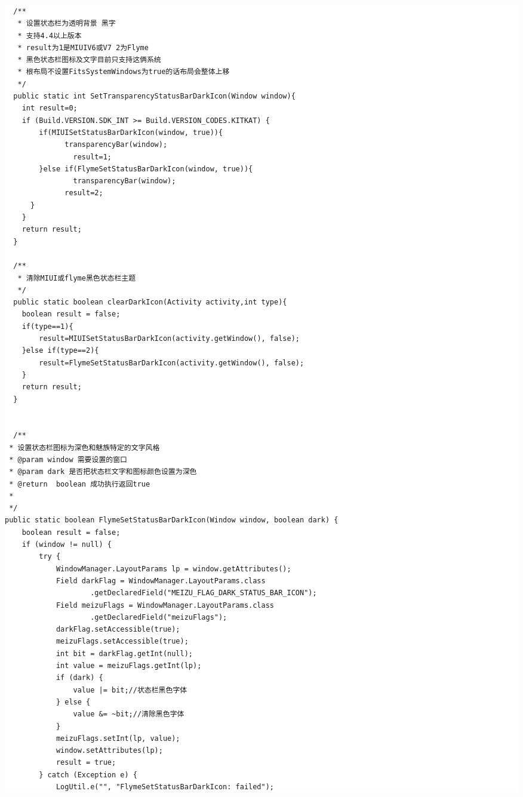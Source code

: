       /**
       * 设置状态栏为透明背景 黑字
       * 支持4.4以上版本
       * result为1是MIUIV6或V7 2为Flyme 
       * 黑色状态栏图标及文字目前只支持这俩系统
       * 根布局不设置FitsSystemWindows为true的话布局会整体上移
       */
      public static int SetTransparencyStatusBarDarkIcon(Window window){
      	int result=0;   	    	
      	if (Build.VERSION.SDK_INT >= Build.VERSION_CODES.KITKAT) {  	
  			if(MIUISetStatusBarDarkIcon(window, true)){
                  transparencyBar(window);   		    
  	            	result=1;           
  			}else if(FlymeSetStatusBarDarkIcon(window, true)){
                    transparencyBar(window);
      			  result=2;     		  
      	  }			
      	}
      	return result;
      }
      
      /**
       * 清除MIUI或flyme黑色状态栏主题
       */
      public static boolean clearDarkIcon(Activity activity,int type){
      	boolean result = false;
      	if(type==1){
      		result=MIUISetStatusBarDarkIcon(activity.getWindow(), false);
      	}else if(type==2){
      		result=FlymeSetStatusBarDarkIcon(activity.getWindow(), false);
      	}
      	return result;
      }
      

      /**
  	 * 设置状态栏图标为深色和魅族特定的文字风格
  	 * @param window 需要设置的窗口
  	 * @param dark 是否把状态栏文字和图标颜色设置为深色
  	 * @return  boolean 成功执行返回true
  	 * 
  	 */
  	public static boolean FlymeSetStatusBarDarkIcon(Window window, boolean dark) {
  		boolean result = false;
  		if (window != null) {
  			try {
  				WindowManager.LayoutParams lp = window.getAttributes();
  				Field darkFlag = WindowManager.LayoutParams.class
  						.getDeclaredField("MEIZU_FLAG_DARK_STATUS_BAR_ICON");
  				Field meizuFlags = WindowManager.LayoutParams.class
  						.getDeclaredField("meizuFlags");
  				darkFlag.setAccessible(true);
  				meizuFlags.setAccessible(true);
  				int bit = darkFlag.getInt(null);
  				int value = meizuFlags.getInt(lp);
  				if (dark) {
  					value |= bit;//状态栏黑色字体
  				} else {
  					value &= ~bit;//清除黑色字体
  				}
  				meizuFlags.setInt(lp, value);
  				window.setAttributes(lp);
  				result = true;
  			} catch (Exception e) {
  				LogUtil.e("", "FlymeSetStatusBarDarkIcon: failed");